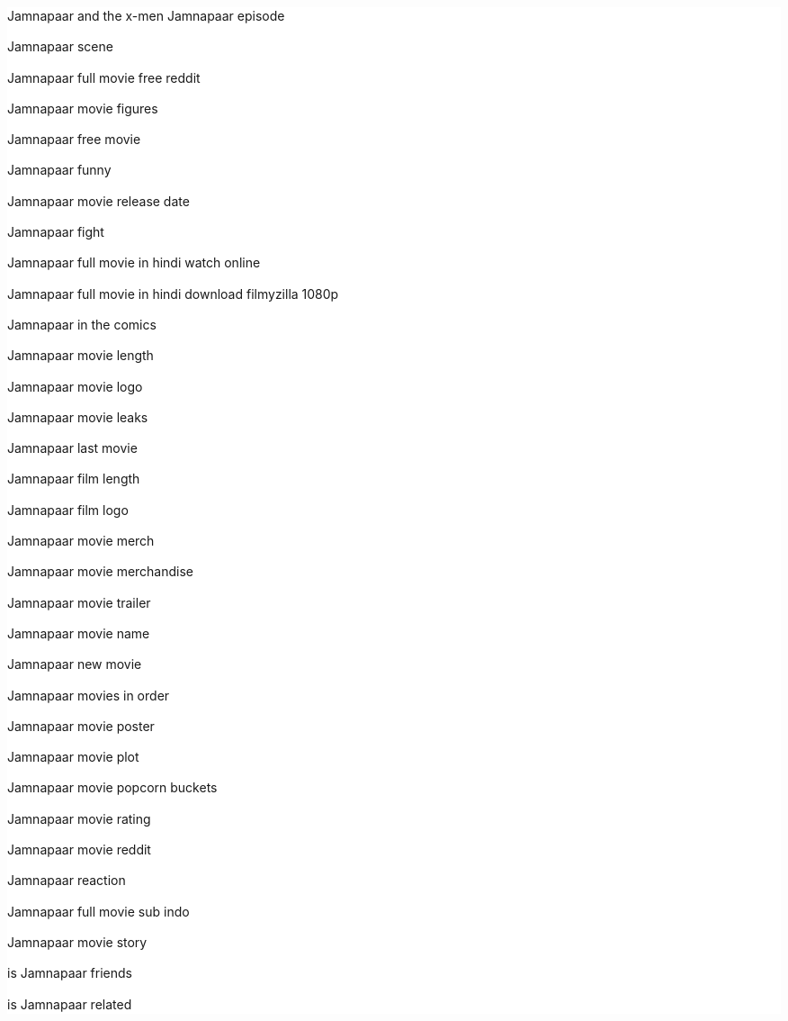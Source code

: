 Jamnapaar and the x-men Jamnapaar episode

Jamnapaar scene

Jamnapaar full movie free reddit

Jamnapaar movie figures

Jamnapaar free movie

Jamnapaar funny

Jamnapaar movie release date

Jamnapaar fight

Jamnapaar full movie in hindi watch online

Jamnapaar full movie in hindi download filmyzilla 1080p

Jamnapaar in the comics

Jamnapaar movie length

Jamnapaar movie logo

Jamnapaar movie leaks

Jamnapaar last movie

Jamnapaar film length

Jamnapaar film logo

Jamnapaar movie merch

Jamnapaar movie merchandise

Jamnapaar movie trailer

Jamnapaar movie name

Jamnapaar new movie

Jamnapaar movies in order

Jamnapaar movie poster

Jamnapaar movie plot

Jamnapaar movie popcorn buckets

Jamnapaar movie rating

Jamnapaar movie reddit

Jamnapaar reaction

Jamnapaar full movie sub indo

Jamnapaar movie story

is Jamnapaar friends

is Jamnapaar related
